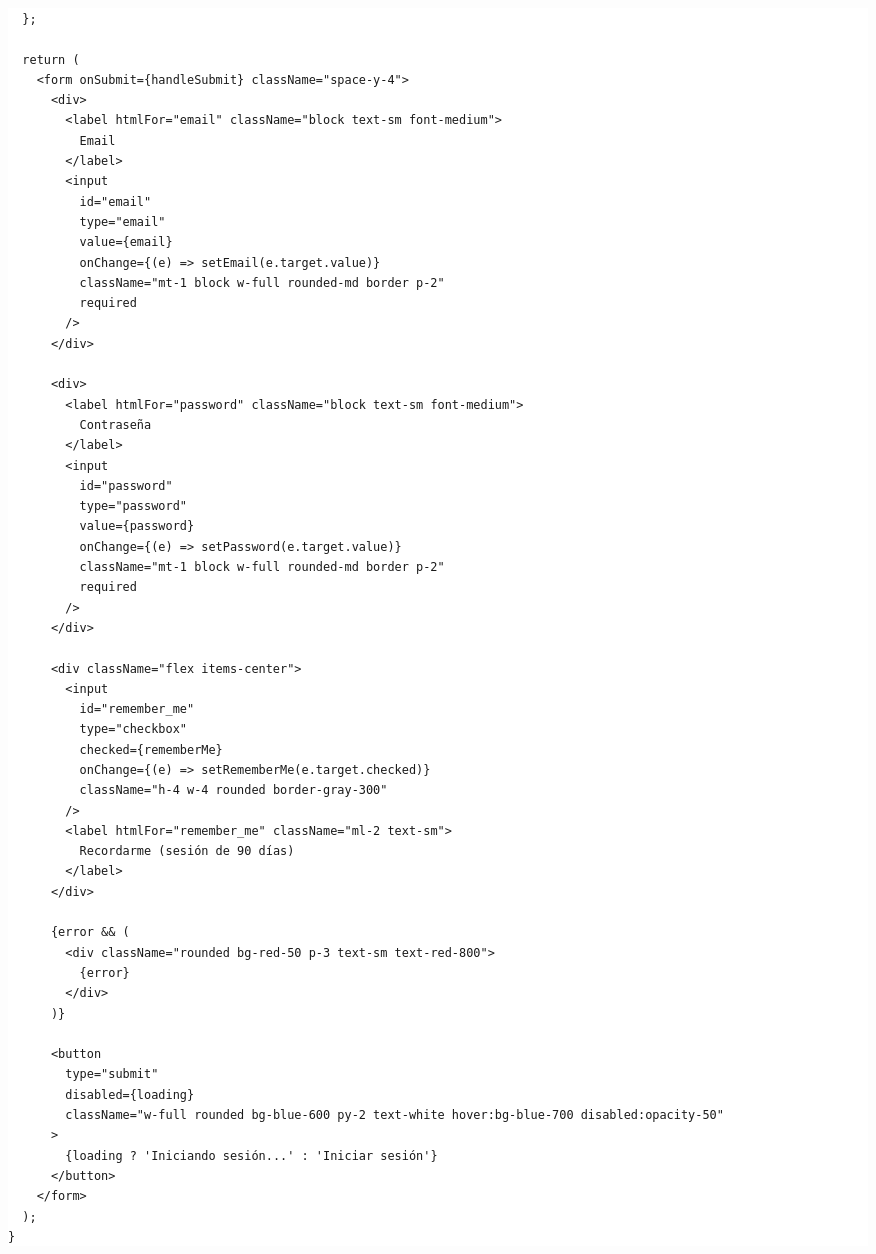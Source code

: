 ```tsx
  };

  return (
    <form onSubmit={handleSubmit} className="space-y-4">
      <div>
        <label htmlFor="email" className="block text-sm font-medium">
          Email
        </label>
        <input
          id="email"
          type="email"
          value={email}
          onChange={(e) => setEmail(e.target.value)}
          className="mt-1 block w-full rounded-md border p-2"
          required
        />
      </div>

      <div>
        <label htmlFor="password" className="block text-sm font-medium">
          Contraseña
        </label>
        <input
          id="password"
          type="password"
          value={password}
          onChange={(e) => setPassword(e.target.value)}
          className="mt-1 block w-full rounded-md border p-2"
          required
        />
      </div>

      <div className="flex items-center">
        <input
          id="remember_me"
          type="checkbox"
          checked={rememberMe}
          onChange={(e) => setRememberMe(e.target.checked)}
          className="h-4 w-4 rounded border-gray-300"
        />
        <label htmlFor="remember_me" className="ml-2 text-sm">
          Recordarme (sesión de 90 días)
        </label>
      </div>

      {error && (
        <div className="rounded bg-red-50 p-3 text-sm text-red-800">
          {error}
        </div>
      )}

      <button
        type="submit"
        disabled={loading}
        className="w-full rounded bg-blue-600 py-2 text-white hover:bg-blue-700 disabled:opacity-50"
      >
        {loading ? 'Iniciando sesión...' : 'Iniciar sesión'}
      </button>
    </form>
  );
}
```